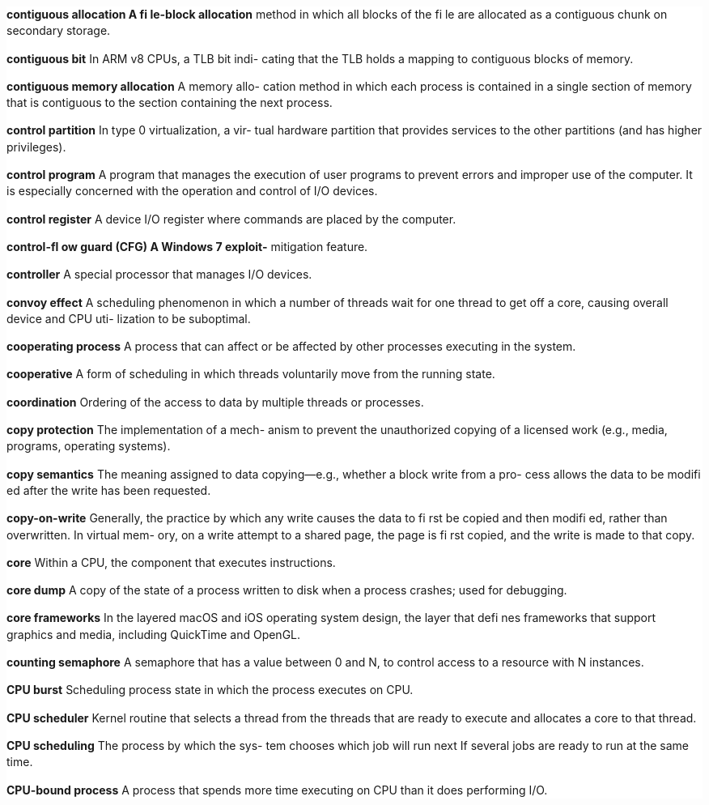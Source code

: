 **contiguous allocation A fi le-block allocation** method in which all blocks of the fi le are allocated as a contiguous chunk on secondary storage.

**contiguous bit** In ARM v8 CPUs, a TLB bit indi- cating that the TLB holds a mapping to contiguous blocks of memory.

**contiguous memory allocation** A memory allo- cation method in which each process is contained in a single section of memory that is contiguous to the section containing the next process.

**control partition** In type 0 virtualization, a vir- tual hardware partition that provides services to the other partitions (and has higher privileges).

**control program** A program that manages the execution of user programs to prevent errors and improper use of the computer. It is especially concerned with the operation and control of I/O devices.

**control register** A device I/O register where commands are placed by the computer.

**control-fl ow guard (CFG) A Windows 7 exploit-** mitigation feature.

**controller** A special processor that manages I/O devices.

**convoy effect** A scheduling phenomenon in which a number of threads wait for one thread to get off a core, causing overall device and CPU uti- lization to be suboptimal.

**cooperating process** A process that can affect or be affected by other processes executing in the system.

**cooperative** A form of scheduling in which threads voluntarily move from the running state.

**coordination** Ordering of the access to data by multiple threads or processes.

**copy protection** The implementation of a mech- anism to prevent the unauthorized copying of a licensed work (e.g., media, programs, operating systems).

**copy semantics** The meaning assigned to data copying—e.g., whether a block write from a pro- cess allows the data to be modifi ed after the write has been requested.

**copy-on-write** Generally, the practice by which any write causes the data to fi rst be copied and then modifi ed, rather than overwritten. In virtual mem- ory, on a write attempt to a shared page, the page is fi rst copied, and the write is made to that copy.

**core** Within a CPU, the component that executes instructions.

**core dump** A copy of the state of a process written to disk when a process crashes; used for debugging.

**core frameworks** In the layered macOS and iOS operating system design, the layer that defi nes frameworks that support graphics and media, including QuickTime and OpenGL.

**counting semaphore** A semaphore that has a value between 0 and N, to control access to a resource with N instances.

**CPU burst** Scheduling process state in which the process executes on CPU.

**CPU scheduler** Kernel routine that selects a thread from the threads that are ready to execute and allocates a core to that thread.

**CPU scheduling** The process by which the sys- tem chooses which job will run next If several jobs are ready to run at the same time.

**CPU-bound process** A process that spends more time executing on CPU than it does performing I/O.
